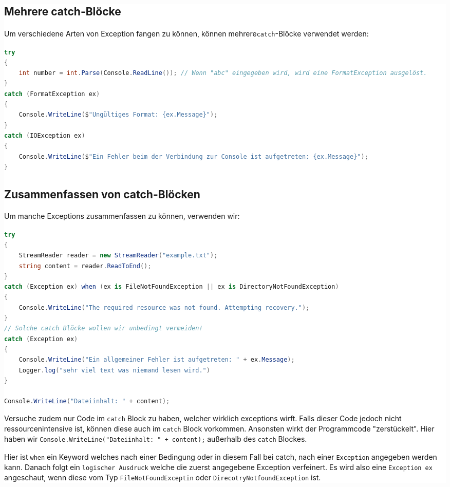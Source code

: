 ## Mehrere catch-Blöcke
Um verschiedene Arten von Exception fangen zu können, können mehrere`catch`-Blöcke verwendet werden:

```csharp
try
{
    int number = int.Parse(Console.ReadLine()); // Wenn "abc" eingegeben wird, wird eine FormatException ausgelöst.
}
catch (FormatException ex)
{
    Console.WriteLine($"Ungültiges Format: {ex.Message}");
}
catch (IOException ex)
{
    Console.WriteLine($"Ein Fehler beim der Verbindung zur Console ist aufgetreten: {ex.Message}");
}
```

## Zusammenfassen von catch-Blöcken
Um manche Exceptions zusammenfassen zu können, verwenden wir:
```csharp
try
{
    StreamReader reader = new StreamReader("example.txt");
    string content = reader.ReadToEnd();
}
catch (Exception ex) when (ex is FileNotFoundException || ex is DirectoryNotFoundException)
{
    Console.WriteLine("The required resource was not found. Attempting recovery.");
}
// Solche catch Blöcke wollen wir unbedingt vermeiden!
catch (Exception ex)
{
    Console.WriteLine("Ein allgemeiner Fehler ist aufgetreten: " + ex.Message);
    Logger.log("sehr viel text was niemand lesen wird.")
}

Console.WriteLine("Dateiinhalt: " + content);
```
Versuche zudem nur Code im ``catch`` Block zu haben, welcher wirklich exceptions wirft. Falls dieser Code jedoch nicht ressourcenintensive ist, können diese auch im ``catch`` Block vorkommen. Ansonsten wirkt der Programmcode "zerstückelt". Hier haben wir ``Console.WriteLine("Dateiinhalt: " + content);`` außerhalb des ``catch`` Blockes.

Hier ist ``when`` ein Keyword welches nach einer Bedingung oder in diesem Fall bei catch, nach einer ``Exception`` angegeben werden kann. Danach folgt ein ``logischer Ausdruck`` welche die zuerst angegebene Exception verfeinert.
Es wird also eine ``Exception ex`` angeschaut, wenn diese vom Typ ``FileNotFoundExceptin`` oder ``DirecotryNotfoundException`` ist. 
